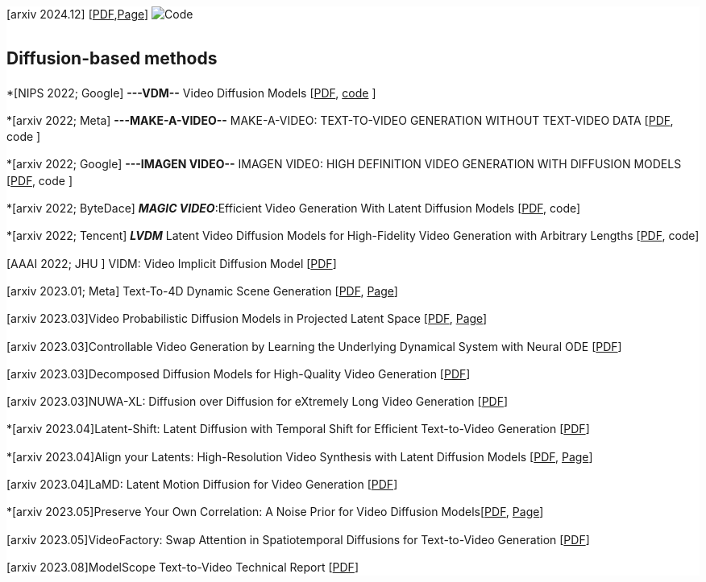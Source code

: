 
[arxiv 2024.12]  [[PDF](),[Page]()] ![Code](https://img.shields.io/github/stars/xxx?style=social&label=Star)




## Diffusion-based methods 
*[NIPS 2022; Google] **---VDM--**  Video Diffusion Models \[[PDF](https://arxiv.org/pdf/2204.03458.pdf), [code](https://github.com/lucidrains/video-diffusion-pytorch) \]

*[arxiv 2022; Meta] **---MAKE-A-VIDEO--** MAKE-A-VIDEO: TEXT-TO-VIDEO GENERATION WITHOUT TEXT-VIDEO DATA \[[PDF](https://arxiv.org/pdf/2209.14792.pdf), code \]

*[arxiv 2022; Google] **---IMAGEN VIDEO--** IMAGEN VIDEO: HIGH DEFINITION VIDEO GENERATION WITH DIFFUSION MODELS \[[PDF](https://arxiv.org/pdf/2210.02303.pdf), code \]

*[arxiv 2022; ByteDace] ***MAGIC VIDEO***:Efficient Video Generation With Latent Diffusion Models \[[PDF](https://arxiv.org/pdf/2211.11018.pdf), code\]

*[arxiv 2022; Tencent] ***LVDM*** Latent Video Diffusion Models for High-Fidelity Video Generation with Arbitrary Lengths  \[[PDF](https://arxiv.org/pdf/2211.13221.pdf), code\]

[AAAI 2022; JHU ] VIDM: Video Implicit Diffusion Model \[[PDF](https://kfmei.page/vidm/Video_implicit_diffusion_models.pdf)\]

[arxiv 2023.01; Meta] Text-To-4D Dynamic Scene Generation [[PDF](https://arxiv.org/pdf/2301.11280.pdf), [Page](https://make-a-video3d.github.io/)]

[arxiv 2023.03]Video Probabilistic Diffusion Models in Projected Latent Space [[PDF](https://arxiv.org/abs/2302.07685), [Page](https://sihyun.me/PVDM/)]

[arxiv 2023.03]Controllable Video Generation by Learning the Underlying Dynamical System with Neural ODE [[PDF](https://arxiv.org/abs/2303.05323)]

[arxiv 2023.03]Decomposed Diffusion Models for High-Quality Video Generation [[PDF](https://arxiv.org/pdf/2303.08320.pdf)]

[arxiv 2023.03]NUWA-XL: Diffusion over Diffusion for eXtremely Long Video Generation [[PDF](https://arxiv.org/abs/2303.12346)]

*[arxiv 2023.04]Latent-Shift: Latent Diffusion with Temporal Shift for Efficient Text-to-Video Generation [[PDF](https://arxiv.org/abs/2304.08477)]

*[arxiv 2023.04]Align your Latents: High-Resolution Video Synthesis with Latent Diffusion Models [[PDF](https://arxiv.org/abs/2304.08818), [Page](https://research.nvidia.com/labs/toronto-ai/VideoLDM/)]

[arxiv 2023.04]LaMD: Latent Motion Diffusion for Video Generation [[PDF](https://arxiv.org/abs/2304.11603)]

*[arxiv 2023.05]Preserve Your Own Correlation: A Noise Prior for Video Diffusion Models[[PDF](https://arxiv.org/pdf/2305.10474.pdf), [Page](https://research.nvidia.com/labs/dir/pyoco/)]

[arxiv 2023.05]VideoFactory: Swap Attention in Spatiotemporal Diffusions for Text-to-Video Generation [[PDF](https://arxiv.org/pdf/2305.10874.pdf)]

[arxiv 2023.08]ModelScope Text-to-Video Technical Report [[PDF](https://arxiv.org/pdf/2308.06571.pdf)]
